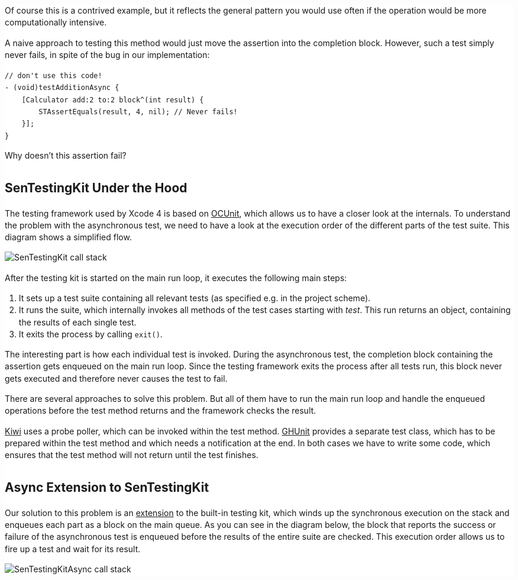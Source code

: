 Of course this is a contrived example, but it reflects the general pattern you would use often if the operation would be more computationally intensive.

A naive approach to testing this method would just move the assertion into the completion block. However, such a test simply never fails, in spite of the bug in our implementation:


    // don't use this code!
    - (void)testAdditionAsync {
        [Calculator add:2 to:2 block^(int result) {
            STAssertEquals(result, 4, nil); // Never fails!
        }];
    }

Why doesn’t this assertion fail?

## SenTestingKit Under the Hood

The testing framework used by Xcode 4 is based on [OCUnit][6], which allows us to have a closer look at the internals. To understand the problem with the asynchronous test, we need to have a look at the execution order of the different parts of the test suite. This diagram shows a simplified flow.

![SenTestingKit call stack][7]

After the testing kit is started on the main run loop, it executes the following main steps:

  1. It sets up a test suite containing all relevant tests (as specified e.g. in the project scheme).
  2. It runs the suite, which internally invokes all methods of the test cases starting with _test_. This run returns an object, containing the results of each single test.
  3. It exits the process by calling `exit()`.

The interesting part is how each individual test is invoked. During the asynchronous test, the completion block containing the assertion gets enqueued on the main run loop. Since the testing framework exits the process after all tests run, this block never gets executed and therefore never causes the test to fail.

There are several approaches to solve this problem. But all of them have to run the main run loop and handle the enqueued operations before the test method returns and the framework checks the result.

[Kiwi][8] uses a probe poller, which can be invoked within the test method. [GHUnit][9] provides a separate test class, which has to be prepared within the test method and which needs a notification at the end. In both cases we have to write some code, which ensures that the test method will not return until the test finishes.

## Async Extension to SenTestingKit

Our solution to this problem is an [extension][10] to the built-in testing kit, which winds up the synchronous execution on the stack and enqueues each part as a block on the main queue. As you can see in the diagram below, the block that reports the success or failure of the asynchronous test is enqueued before the results of the entire suite are checked. This execution order allows us to fire up a test and wait for its result.

![SenTestingKitAsync call stack][11]


   [1]: http://www.objc.io/about.html
   [2]: http://www.objc.io/contributors.html
   [3]: http://www.objc.io/subscribe.html
   [4]: http://www.objc.io/issue-2/index.html
   [5]: http://twitter.com/anagrom_ataf/
   [6]: http://www.sente.ch/software/ocunit/ (OCUnit)
   [7]: http://www.objc.io/images/issue-2/SenTestingKit-call-stack@2x.png
   [8]: https://github.com/allending/Kiwi (Kiwi)
   [9]: https://github.com/gabriel/gh-unit/ (GHUnit)
   [10]: https://github.com/nxtbgthng/SenTestingKitAsync (SenTestingKitAsync)
   [11]: http://www.objc.io/images/issue-2/SenTestingKitAsync-call-stack@2x.png
   [12]: https://github.com/objcio/issue-2-async-testing (Pinacoteca Core: Cocoa Framework for an Imaginary Image Service)
   [13]: http://www.objc.io/images/issue-2/PinacotecaCore@2x.png
   [14]: https://github.com/objcio/issue-2-async-testing/blob/master/PinacotecaCore/PinacotecaCoreTests/PCModelLayerTests.m (Pinacoteca Core Model Layer Tests)
   [15]: https://github.com/AliSoftware/OHHTTPStubs (OHHTTPStubs)
   [16]: https://github.com/objcio/issue-2-async-testing/blob/master/PinacotecaCore/PinacotecaCoreTests/PCServerAPIControllerTests.m (Pinacoteca Core Server API Controller Tests)
   [17]: http://ocmock.org (OCMock)
   [18]: https://github.com/objcio/issue-2-async-testing/blob/master/PinacotecaCore/PinacotecaCoreTests/PCResourceManagerTests.m (Pinacoteca Core Resource Manager Tests)
   [19]: http://nxtbgthng.com (nxtbgthng)
   [20]: http://www.objc.io/issue-2
   [21]: http://www.objc.io/privacy.html